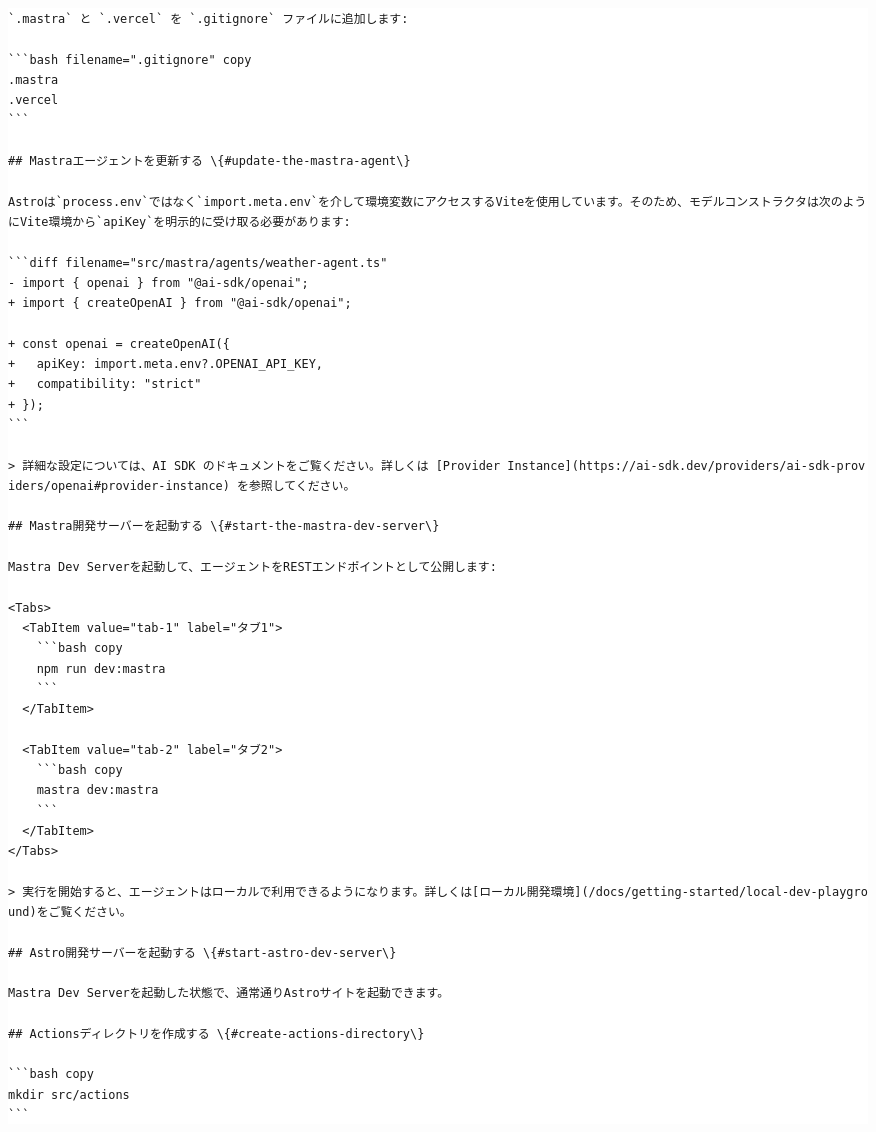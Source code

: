     `.mastra` と `.vercel` を `.gitignore` ファイルに追加します:

    ```bash filename=".gitignore" copy
    .mastra
    .vercel
    ```

    ## Mastraエージェントを更新する \{#update-the-mastra-agent\}

    Astroは`process.env`ではなく`import.meta.env`を介して環境変数にアクセスするViteを使用しています。そのため、モデルコンストラクタは次のようにVite環境から`apiKey`を明示的に受け取る必要があります:

    ```diff filename="src/mastra/agents/weather-agent.ts"
    - import { openai } from "@ai-sdk/openai";
    + import { createOpenAI } from "@ai-sdk/openai";

    + const openai = createOpenAI({
    +   apiKey: import.meta.env?.OPENAI_API_KEY,
    +   compatibility: "strict"
    + });
    ```

    > 詳細な設定については、AI SDK のドキュメントをご覧ください。詳しくは [Provider Instance](https://ai-sdk.dev/providers/ai-sdk-providers/openai#provider-instance) を参照してください。

    ## Mastra開発サーバーを起動する \{#start-the-mastra-dev-server\}

    Mastra Dev Serverを起動して、エージェントをRESTエンドポイントとして公開します:

    <Tabs>
      <TabItem value="tab-1" label="タブ1">
        ```bash copy
        npm run dev:mastra
        ```
      </TabItem>

      <TabItem value="tab-2" label="タブ2">
        ```bash copy
        mastra dev:mastra
        ```
      </TabItem>
    </Tabs>

    > 実行を開始すると、エージェントはローカルで利用できるようになります。詳しくは[ローカル開発環境](/docs/getting-started/local-dev-playground)をご覧ください。

    ## Astro開発サーバーを起動する \{#start-astro-dev-server\}

    Mastra Dev Serverを起動した状態で、通常通りAstroサイトを起動できます。

    ## Actionsディレクトリを作成する \{#create-actions-directory\}

    ```bash copy
    mkdir src/actions
    ```
